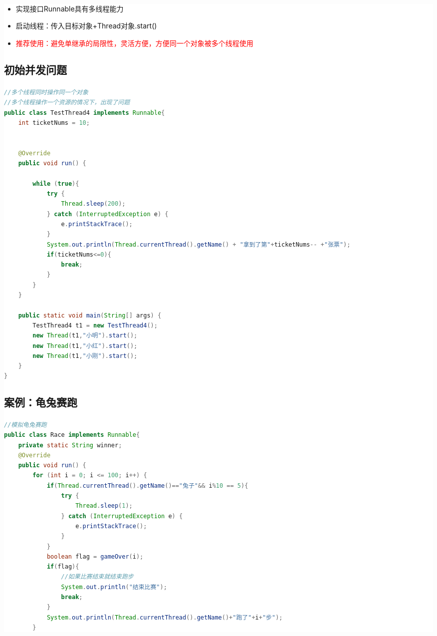   - 实现接口Runnable具有多线程能力

  - 启动线程：传入目标对象+Thread对象.start()

  - <p style="color:red">推荐使用：避免单继承的局限性，灵活方便，方便同一个对象被多个线程使用</p>

## 初始并发问题

```java
//多个线程同时操作同一个对象
//多个线程操作一个资源的情况下，出现了问题
public class TestThread4 implements Runnable{
    int ticketNums = 10;


    @Override
    public void run() {

        while (true){
            try {
                Thread.sleep(200);
            } catch (InterruptedException e) {
                e.printStackTrace();
            }
            System.out.println(Thread.currentThread().getName() + "拿到了第"+ticketNums-- +"张票");
            if(ticketNums<=0){
                break;
            }
        }
    }

    public static void main(String[] args) {
        TestThread4 t1 = new TestThread4();
        new Thread(t1,"小明").start();
        new Thread(t1,"小红").start();
        new Thread(t1,"小刚").start();
    }
}

```

## 案例：龟兔赛跑

```java
//模拟龟兔赛跑
public class Race implements Runnable{
    private static String winner;
    @Override
    public void run() {
        for (int i = 0; i <= 100; i++) {
            if(Thread.currentThread().getName()=="兔子"&& i%10 == 5){
                try {
                    Thread.sleep(1);
                } catch (InterruptedException e) {
                    e.printStackTrace();
                }
            }
            boolean flag = gameOver(i);
            if(flag){
                //如果比赛结束就结束跑步
                System.out.println("结束比赛");
                break;
            }
            System.out.println(Thread.currentThread().getName()+"跑了"+i+"步");
        }
```
